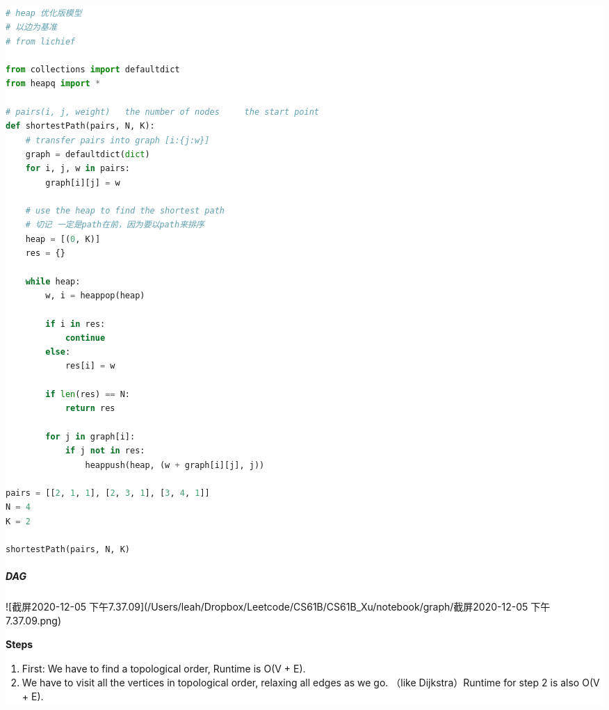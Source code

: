 ```python
# heap 优化版模型
# 以边为基准
# from lichief

from collections import defaultdict
from heapq import *

# pairs(i, j, weight)   the number of nodes     the start point
def shortestPath(pairs, N, K):
    # transfer pairs into graph [i:{j:w}]
    graph = defaultdict(dict)
    for i, j, w in pairs:
        graph[i][j] = w
    
    # use the heap to find the shortest path
    # 切记 一定是path在前，因为要以path来排序
    heap = [(0, K)]
    res = {}
    
    while heap:
        w, i = heappop(heap)
        
        if i in res:
            continue
        else:
            res[i] = w
        
        if len(res) == N:
            return res
        
        for j in graph[i]:
            if j not in res:
                heappush(heap, (w + graph[i][j], j))
                
pairs = [[2, 1, 1], [2, 3, 1], [3, 4, 1]]
N = 4
K = 2

shortestPath(pairs, N, K)
```



##### DAG

![截屏2020-12-05 下午7.37.09](/Users/leah/Dropbox/Leetcode/CS61B/CS61B_Xu/notebook/graph/截屏2020-12-05 下午7.37.09.png)

**Steps**

1. First: We have to find a topological order,  Runtime is O(V + E).
2. We have to visit all the vertices in topological order, relaxing all edges as we go. （like Dijkstra）Runtime for step 2 is also O(V + E).
